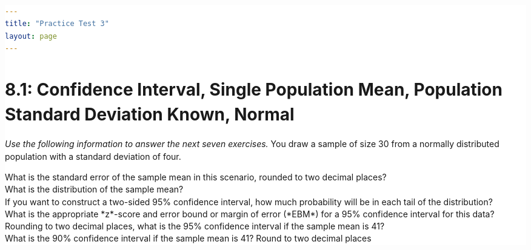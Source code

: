```yaml
---
title: "Practice Test 3"
layout: page
---
```



# 8.1: Confidence Interval, Single Population Mean, Population Standard Deviation Known, Normal

*Use the following information to answer the next seven exercises.* You draw a sample of size 30 from a normally distributed population with a standard deviation of four.

<div data-type="exercise">
<div data-type="problem" markdown="1">
What is the standard error of the sample mean in this scenario, rounded to two decimal places?

</div>
</div>

<div data-type="exercise">
<div data-type="problem" markdown="1">
What is the distribution of the sample mean?

</div>
</div>

<div data-type="exercise">
<div data-type="problem" markdown="1">
If you want to construct a two-sided 95% confidence interval, how much probability will be in each tail of the distribution?

</div>
</div>

<div data-type="exercise">
<div data-type="problem" markdown="1">
What is the appropriate *z*-score and error bound or margin of error (*EBM*) for a 95% confidence interval for this data?

</div>
</div>

<div data-type="exercise">
<div data-type="problem" markdown="1">
Rounding to two decimal places, what is the 95% confidence interval if the sample mean is 41?

</div>
</div>

<div data-type="exercise">
<div data-type="problem" markdown="1">
What is the 90% confidence interval if the sample mean is 41? Round to two decimal places

</div>
</div>
